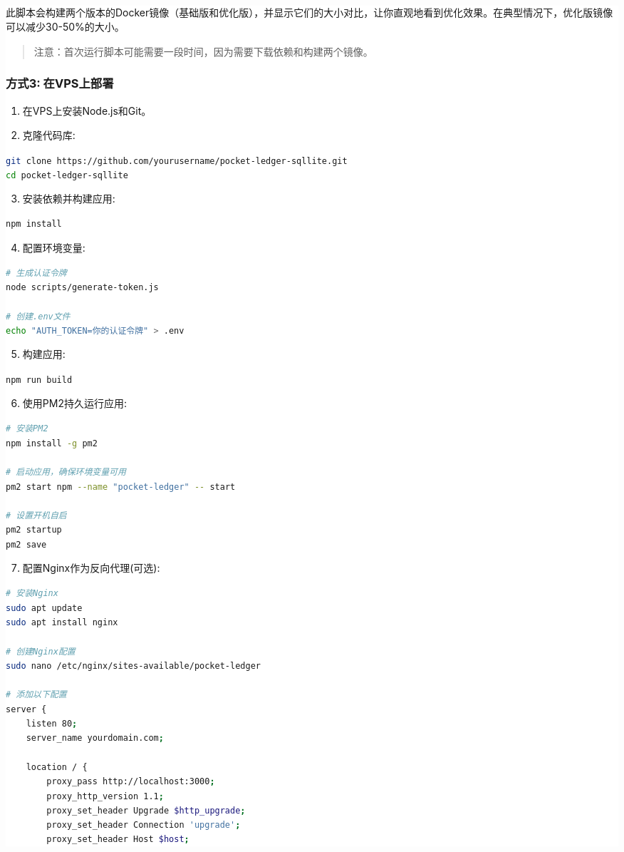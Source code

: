 此脚本会构建两个版本的Docker镜像（基础版和优化版），并显示它们的大小对比，让你直观地看到优化效果。在典型情况下，优化版镜像可以减少30-50%的大小。

> 注意：首次运行脚本可能需要一段时间，因为需要下载依赖和构建两个镜像。

### 方式3: 在VPS上部署

1. 在VPS上安装Node.js和Git。

2. 克隆代码库:

```bash
git clone https://github.com/yourusername/pocket-ledger-sqllite.git
cd pocket-ledger-sqllite
```

3. 安装依赖并构建应用:

```bash
npm install
```

4. 配置环境变量:

```bash
# 生成认证令牌
node scripts/generate-token.js

# 创建.env文件
echo "AUTH_TOKEN=你的认证令牌" > .env
```

5. 构建应用:

```bash
npm run build
```

6. 使用PM2持久运行应用:

```bash
# 安装PM2
npm install -g pm2

# 启动应用，确保环境变量可用
pm2 start npm --name "pocket-ledger" -- start

# 设置开机自启
pm2 startup
pm2 save
```

7. 配置Nginx作为反向代理(可选):

```bash
# 安装Nginx
sudo apt update
sudo apt install nginx

# 创建Nginx配置
sudo nano /etc/nginx/sites-available/pocket-ledger

# 添加以下配置
server {
    listen 80;
    server_name yourdomain.com;

    location / {
        proxy_pass http://localhost:3000;
        proxy_http_version 1.1;
        proxy_set_header Upgrade $http_upgrade;
        proxy_set_header Connection 'upgrade';
        proxy_set_header Host $host;
```